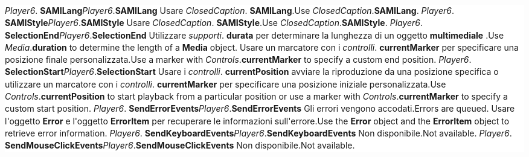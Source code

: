 </tr>
<tr class="odd">
<td><span data-ttu-id="a4d46-321"><em>Player6</em>. <strong>SAMILang</strong></span><span class="sxs-lookup"><span data-stu-id="a4d46-321"><em>Player6</em>.<strong>SAMILang</strong></span></span></td>
<td><span data-ttu-id="a4d46-322">Usare <em>ClosedCaption</em>. <strong>SAMILang</strong>.</span><span class="sxs-lookup"><span data-stu-id="a4d46-322">Use <em>ClosedCaption</em>.<strong>SAMILang</strong>.</span></span></td>
</tr>
<tr class="even">
<td><span data-ttu-id="a4d46-323"><em>Player6</em>. <strong>SAMIStyle</strong></span><span class="sxs-lookup"><span data-stu-id="a4d46-323"><em>Player6</em>.<strong>SAMIStyle</strong></span></span></td>
<td><span data-ttu-id="a4d46-324">Usare <em>ClosedCaption</em>. <strong>SAMIStyle</strong>.</span><span class="sxs-lookup"><span data-stu-id="a4d46-324">Use <em>ClosedCaption</em>.<strong>SAMIStyle</strong>.</span></span></td>
</tr>
<tr class="odd">
<td><span data-ttu-id="a4d46-325"><em>Player6</em>. <strong>SelectionEnd</strong></span><span class="sxs-lookup"><span data-stu-id="a4d46-325"><em>Player6</em>.<strong>SelectionEnd</strong></span></span></td>
<td><span data-ttu-id="a4d46-326">Utilizzare <em>supporti</em>. <strong>durata</strong> per determinare la lunghezza di un oggetto <strong>multimediale</strong> .</span><span class="sxs-lookup"><span data-stu-id="a4d46-326">Use <em>Media</em>.<strong>duration</strong> to determine the length of a <strong>Media</strong> object.</span></span> <span data-ttu-id="a4d46-327">Usare un marcatore con i <em>controlli</em>. <strong>currentMarker</strong> per specificare una posizione finale personalizzata.</span><span class="sxs-lookup"><span data-stu-id="a4d46-327">Use a marker with <em>Controls</em>.<strong>currentMarker</strong> to specify a custom end position.</span></span></td>
</tr>
<tr class="even">
<td><span data-ttu-id="a4d46-328"><em>Player6</em>. <strong>SelectionStart</strong></span><span class="sxs-lookup"><span data-stu-id="a4d46-328"><em>Player6</em>.<strong>SelectionStart</strong></span></span></td>
<td><span data-ttu-id="a4d46-329">Usare i <em>controlli</em>. <strong>currentPosition</strong> avviare la riproduzione da una posizione specifica o utilizzare un marcatore con i <em>controlli</em>. <strong>currentMarker</strong> per specificare una posizione iniziale personalizzata.</span><span class="sxs-lookup"><span data-stu-id="a4d46-329">Use <em>Controls</em>.<strong>currentPosition</strong> to start playback from a particular position or use a marker with <em>Controls</em>.<strong>currentMarker</strong> to specify a custom start position.</span></span></td>
</tr>
<tr class="odd">
<td><span data-ttu-id="a4d46-330"><em>Player6</em>. <strong>SendErrorEvents</strong></span><span class="sxs-lookup"><span data-stu-id="a4d46-330"><em>Player6</em>.<strong>SendErrorEvents</strong></span></span></td>
<td><span data-ttu-id="a4d46-331">Gli errori vengono accodati.</span><span class="sxs-lookup"><span data-stu-id="a4d46-331">Errors are queued.</span></span> <span data-ttu-id="a4d46-332">Usare l'oggetto <strong>Error</strong> e l'oggetto <strong>ErrorItem</strong> per recuperare le informazioni sull'errore.</span><span class="sxs-lookup"><span data-stu-id="a4d46-332">Use the <strong>Error</strong> object and the <strong>ErrorItem</strong> object to retrieve error information.</span></span></td>
</tr>
<tr class="even">
<td><span data-ttu-id="a4d46-333"><em>Player6</em>. <strong>SendKeyboardEvents</strong></span><span class="sxs-lookup"><span data-stu-id="a4d46-333"><em>Player6</em>.<strong>SendKeyboardEvents</strong></span></span></td>
<td><span data-ttu-id="a4d46-334">Non disponibile.</span><span class="sxs-lookup"><span data-stu-id="a4d46-334">Not available.</span></span></td>
</tr>
<tr class="odd">
<td><span data-ttu-id="a4d46-335"><em>Player6</em>. <strong>SendMouseClickEvents</strong></span><span class="sxs-lookup"><span data-stu-id="a4d46-335"><em>Player6</em>.<strong>SendMouseClickEvents</strong></span></span></td>
<td><span data-ttu-id="a4d46-336">Non disponibile.</span><span class="sxs-lookup"><span data-stu-id="a4d46-336">Not available.</span></span></td>
</tr>